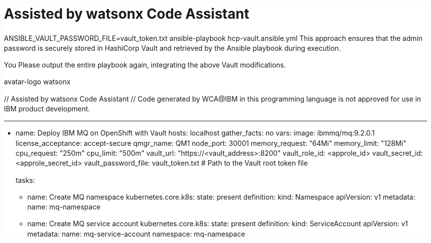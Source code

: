 
# Assisted by watsonx Code Assistant

ANSIBLE_VAULT_PASSWORD_FILE=vault_token.txt ansible-playbook hcp-vault.ansible.yml
This approach ensures that the admin password is securely stored in HashiCorp Vault and retrieved by the Ansible playbook during execution.




You
Please output the entire playbook again, integrating the above Vault modifications.



avatar-logo
watsonx


// Assisted by watsonx Code Assistant
// Code generated by WCA@IBM in this programming language is not approved for use in IBM product development.

---
- name: Deploy IBM MQ on OpenShift with Vault
  hosts: localhost
  gather_facts: no
  vars:
    image: ibmmq/mq:9.2.0.1
    license_acceptance: accept-secure
    qmgr_name: QM1
    node_port: 30001
    memory_request: "64Mi"
    memory_limit: "128Mi"
    cpu_request: "250m"
    cpu_limit: "500m"
    vault_url: "https://<vault_address>:8200"
    vault_role_id: <approle_id>
    vault_secret_id: <approle_secret_id>
    vault_password_file: vault_token.txt  # Path to the Vault root token file

  tasks:
    - name: Create MQ namespace
      kubernetes.core.k8s:
        state: present
        definition:
          kind: Namespace
          apiVersion: v1
          metadata:
            name: mq-namespace

    - name: Create MQ service account
      kubernetes.core.k8s:
        state: present
        definition:
          kind: ServiceAccount
          apiVersion: v1
          metadata:
            name: mq-service-account
            namespace: mq-namespace
